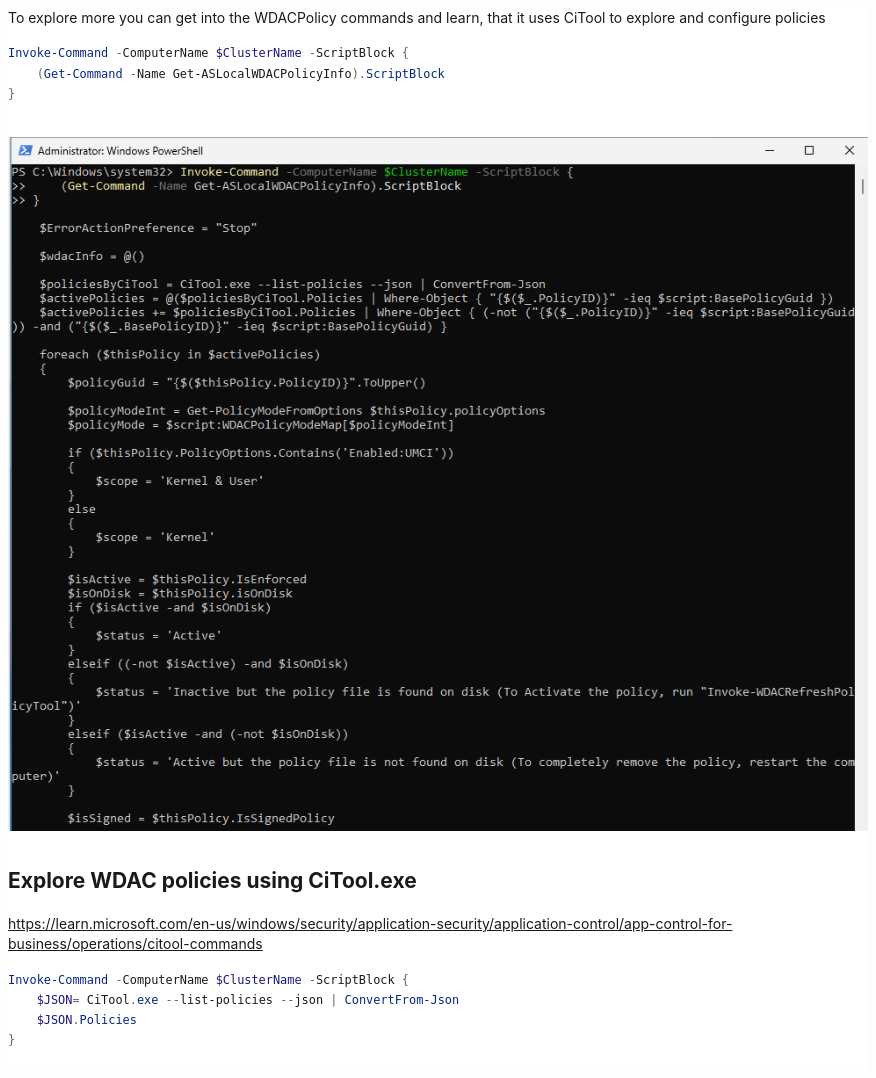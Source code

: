 To explore more you can get into the WDACPolicy commands and learn, that it uses CiTool to explore and configure policies

```PowerShell 
Invoke-Command -ComputerName $ClusterName -ScriptBlock {
    (Get-Command -Name Get-ASLocalWDACPolicyInfo).ScriptBlock
}
 
```

![](./media/powershell03.png)

## Explore WDAC policies using CiTool.exe

https://learn.microsoft.com/en-us/windows/security/application-security/application-control/app-control-for-business/operations/citool-commands

```PowerShell
Invoke-Command -ComputerName $ClusterName -ScriptBlock {
    $JSON= CiTool.exe --list-policies --json | ConvertFrom-Json
    $JSON.Policies
}
 
```
